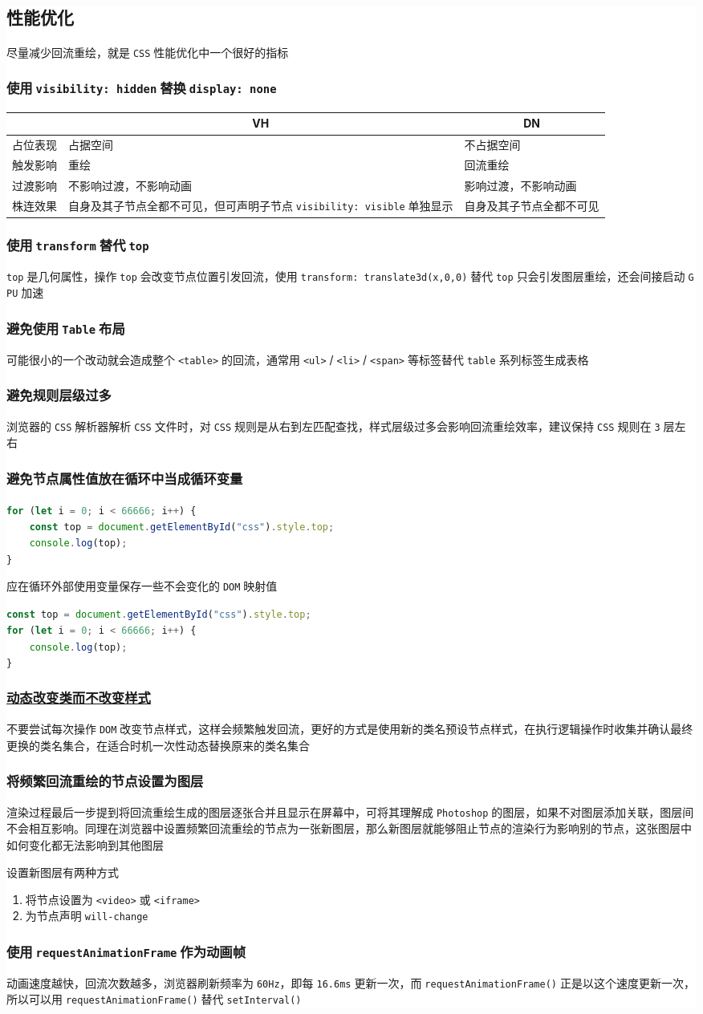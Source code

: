## 性能优化
尽量减少回流重绘，就是 `CSS` 性能优化中一个很好的指标

### 使用 `visibility: hidden` 替换 `display: none`

|  | VH | DN |
| -- | -- | -- |
| 占位表现 | 占据空间 | 不占据空间 |
| 触发影响 | 重绘 | 回流重绘 |
| 过渡影响 | 不影响过渡，不影响动画 | 影响过渡，不影响动画 |
| 株连效果 | 自身及其子节点全都不可见，但可声明子节点 `visibility: visible` 单独显示 | 自身及其子节点全都不可见 |

### 使用 `transform` 替代 `top`
`top` 是几何属性，操作 `top` 会改变节点位置引发回流，使用 `transform: translate3d(x,0,0)` 替代 `top` 只会引发图层重绘，还会间接启动 `GPU` 加速

### 避免使用 `Table` 布局
可能很小的一个改动就会造成整个 `<table>` 的回流，通常用 `<ul>` / `<li>` / `<span>` 等标签替代 `table` 系列标签生成表格

### 避免规则层级过多
浏览器的 `CSS` 解析器解析 `CSS` 文件时，对 `CSS` 规则是从右到左匹配查找，样式层级过多会影响回流重绘效率，建议保持 `CSS`  规则在 `3` 层左右

### 避免节点属性值放在循环中当成循环变量

```js
for (let i = 0; i < 66666; i++) {
	const top = document.getElementById("css").style.top;
	console.log(top);
}
```
应在循环外部使用变量保存一些不会变化的 `DOM`  映射值

```js
const top = document.getElementById("css").style.top;
for (let i = 0; i < 66666; i++) {
	console.log(top);
}
```

### [动态改变类而不改变样式](https://www.runoob.com/jsref/prop-element-classlist.html)
不要尝试每次操作 `DOM` 改变节点样式，这样会频繁触发回流，更好的方式是使用新的类名预设节点样式，在执行逻辑操作时收集并确认最终更换的类名集合，在适合时机一次性动态替换原来的类名集合

### 将频繁回流重绘的节点设置为图层
渲染过程最后一步提到将回流重绘生成的图层逐张合并且显示在屏幕中，可将其理解成 `Photoshop` 的图层，如果不对图层添加关联，图层间不会相互影响。同理在浏览器中设置频繁回流重绘的节点为一张新图层，那么新图层就能够阻止节点的渲染行为影响别的节点，这张图层中如何变化都无法影响到其他图层

设置新图层有两种方式
1. 将节点设置为 `<video>` 或 `<iframe>`
1. 为节点声明 `will-change`

### 使用 `requestAnimationFrame` 作为动画帧
动画速度越快，回流次数越多，浏览器刷新频率为 `60Hz`，即每 `16.6ms` 更新一次，而 `requestAnimationFrame()` 正是以这个速度更新一次，所以可以用 `requestAnimationFrame()` 替代 `setInterval()`